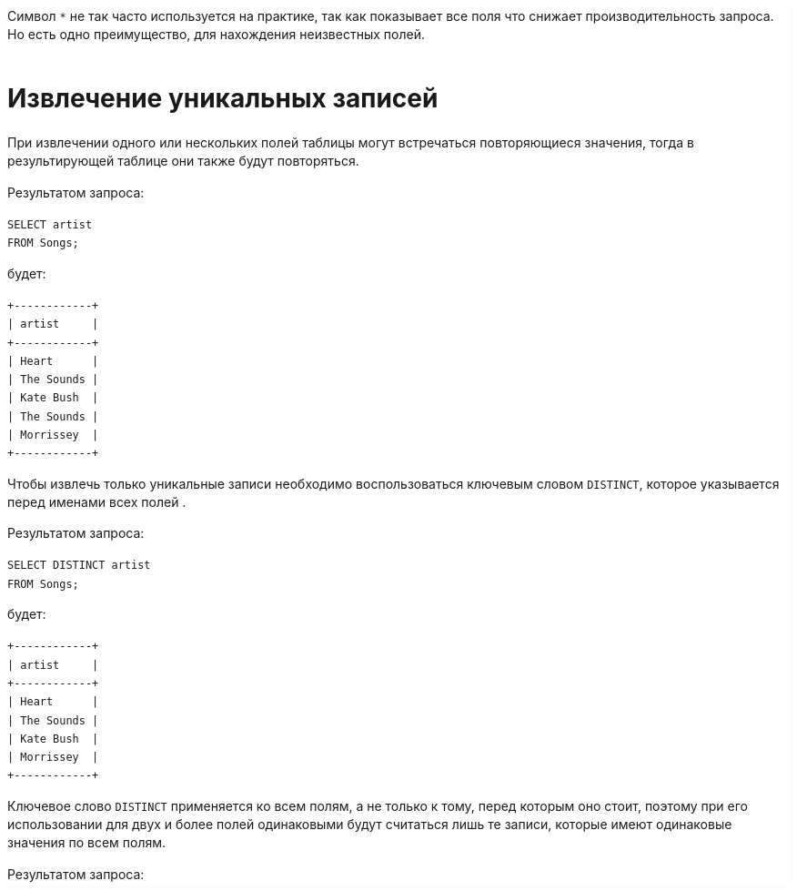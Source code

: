 Символ `*` не так часто используется на практике, так как показывает все поля что снижает производительность запроса. Но есть одно преимущество, для нахождения неизвестных полей. 

# Извлечение уникальных записей

При извлечении одного или нескольких полей таблицы могут встречаться повторяющиеся значения, тогда в результирующей таблице они также будут повторяться. 

Результатом запроса:

```
SELECT artist
FROM Songs;
```

будет:

```
+------------+
| artist     |
+------------+
| Heart      |
| The Sounds |
| Kate Bush  |
| The Sounds |
| Morrissey  |
+------------+
```

Чтобы извлечь только уникальные записи необходимо воспользоваться ключевым словом `DISTINCT`, которое указывается перед именами всех полей .

Результатом запроса:

```
SELECT DISTINCT artist
FROM Songs;
```

будет:

```
+------------+
| artist     |
+------------+
| Heart      |
| The Sounds |
| Kate Bush  |
| Morrissey  |
+------------+
```

Ключевое слово `DISTINCT` применяется ко всем полям, а не только к тому, перед которым оно стоит, поэтому при его использовании для двух и более полей одинаковыми будут считаться лишь те записи, которые имеют одинаковые значения по всем полям. 

Результатом запроса:
